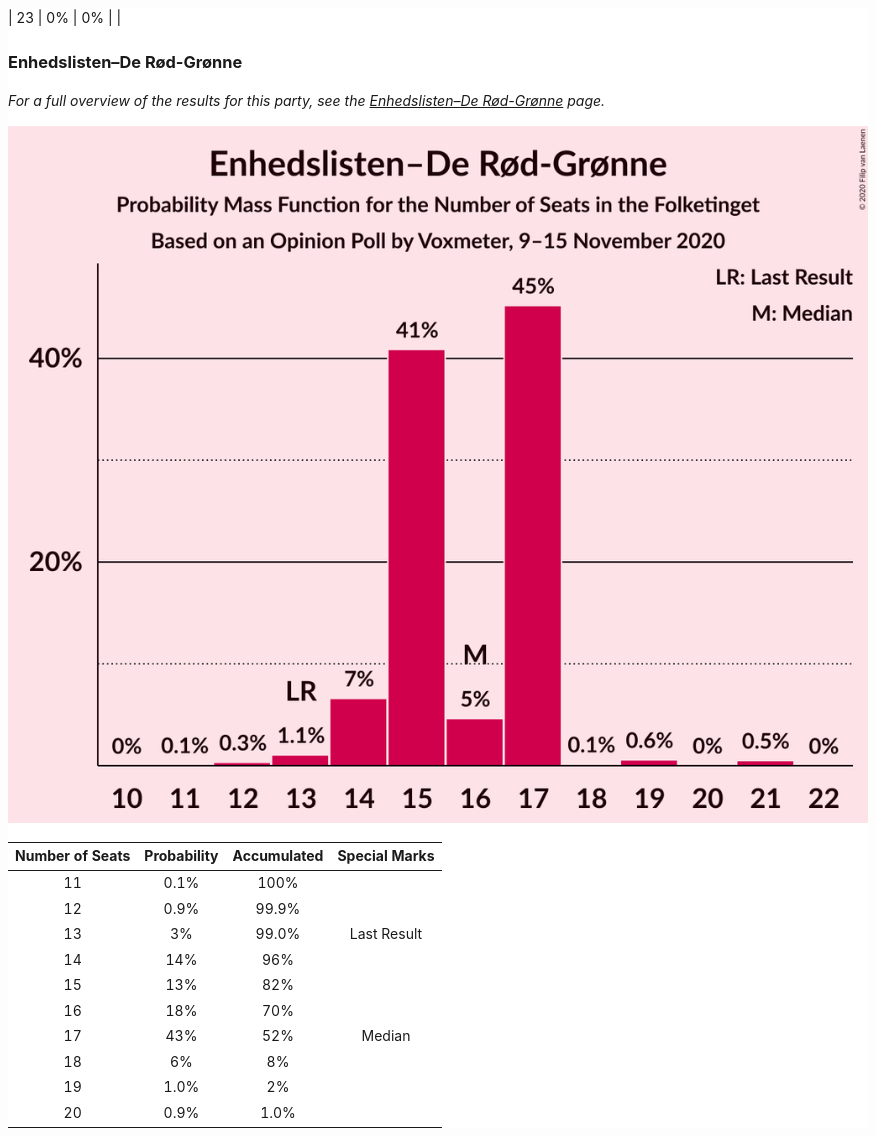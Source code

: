 | 23 | 0% | 0% |  |

### Enhedslisten–De Rød-Grønne

*For a full overview of the results for this party, see the [Enhedslisten–De Rød-Grønne](party-enhedslisten–derød-grønne.html) page.*

![Graph with seats probability mass function not yet produced](2020-11-15-Voxmeter-seats-pmf-enhedslisten–derød-grønne.png "Seats Probability Mass Function")

| Number of Seats | Probability | Accumulated | Special Marks |
|:---------------:|:-----------:|:-----------:|:-------------:|
| 11 | 0.1% | 100% |  |
| 12 | 0.9% | 99.9% |  |
| 13 | 3% | 99.0% | Last Result |
| 14 | 14% | 96% |  |
| 15 | 13% | 82% |  |
| 16 | 18% | 70% |  |
| 17 | 43% | 52% | Median |
| 18 | 6% | 8% |  |
| 19 | 1.0% | 2% |  |
| 20 | 0.9% | 1.0% |  |